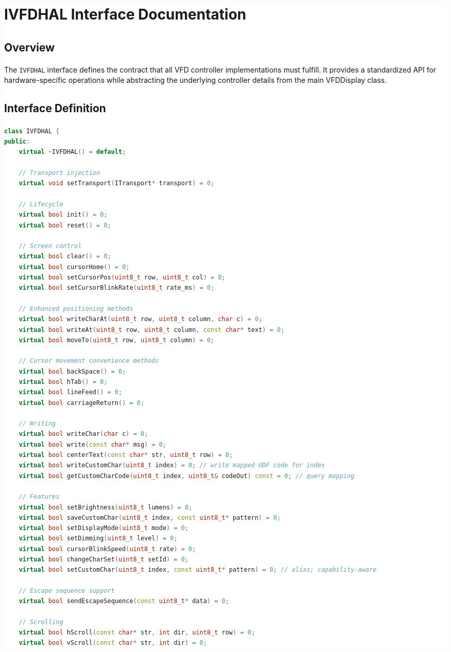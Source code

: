 # IVFDHAL Interface Documentation

## Overview

The `IVFDHAL` interface defines the contract that all VFD controller implementations must fulfill. It provides a standardized API for hardware-specific operations while abstracting the underlying controller details from the main VFDDisplay class.

## Interface Definition

```cpp
class IVFDHAL {
public:
    virtual ~IVFDHAL() = default;
    
    // Transport injection
    virtual void setTransport(ITransport* transport) = 0;
    
    // Lifecycle
    virtual bool init() = 0;
    virtual bool reset() = 0;
    
    // Screen control
    virtual bool clear() = 0;
    virtual bool cursorHome() = 0;
    virtual bool setCursorPos(uint8_t row, uint8_t col) = 0;
    virtual bool setCursorBlinkRate(uint8_t rate_ms) = 0;
    
    // Enhanced positioning methods
    virtual bool writeCharAt(uint8_t row, uint8_t column, char c) = 0;
    virtual bool writeAt(uint8_t row, uint8_t column, const char* text) = 0;
    virtual bool moveTo(uint8_t row, uint8_t column) = 0;
    
    // Cursor movement convenience methods
    virtual bool backSpace() = 0;
    virtual bool hTab() = 0;
    virtual bool lineFeed() = 0;
    virtual bool carriageReturn() = 0;
    
    // Writing
    virtual bool writeChar(char c) = 0;
    virtual bool write(const char* msg) = 0;
    virtual bool centerText(const char* str, uint8_t row) = 0;
    virtual bool writeCustomChar(uint8_t index) = 0; // write mapped UDF code for index
    virtual bool getCustomCharCode(uint8_t index, uint8_t& codeOut) const = 0; // query mapping
    
    // Features
    virtual bool setBrightness(uint8_t lumens) = 0;
    virtual bool saveCustomChar(uint8_t index, const uint8_t* pattern) = 0;
    virtual bool setDisplayMode(uint8_t mode) = 0;
    virtual bool setDimming(uint8_t level) = 0;
    virtual bool cursorBlinkSpeed(uint8_t rate) = 0;
    virtual bool changeCharSet(uint8_t setId) = 0;
    virtual bool setCustomChar(uint8_t index, const uint8_t* pattern) = 0; // alias; capability-aware
    
    // Escape sequence support
    virtual bool sendEscapeSequence(const uint8_t* data) = 0;
    
    // Scrolling
    virtual bool hScroll(const char* str, int dir, uint8_t row) = 0;
    virtual bool vScroll(const char* str, int dir) = 0;
```